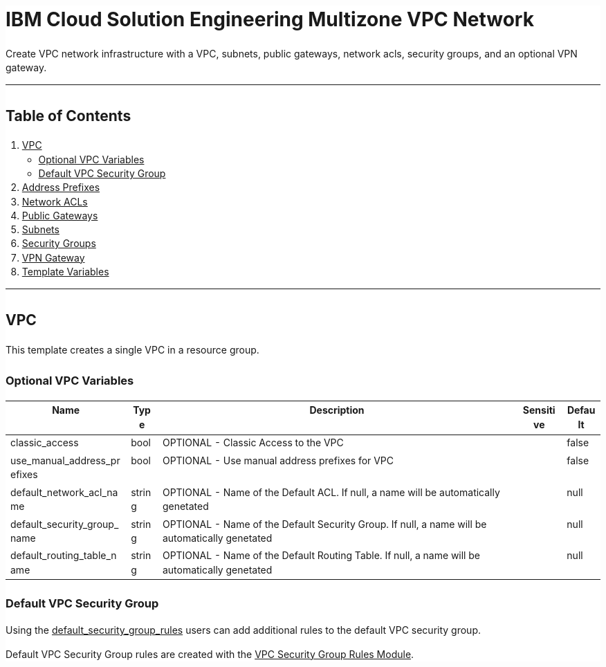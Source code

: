 # IBM Cloud Solution Engineering Multizone VPC Network

Create VPC network infrastructure with a VPC, subnets, public gateways, network acls, security groups, and an optional VPN gateway.

---

## Table of Contents

1. [VPC](#vpc)
    - [Optional VPC Variables](#optional-vpc-variables)
    - [Default VPC Security Group](#default-vpc-security-group)
2. [Address Prefixes](#address-prefixes)
3. [Network ACLs](#network-acls)
4. [Public Gateways](#public-gateways)
4. [Subnets](#subnets)
5. [Security Groups](#security-groups)
6. [VPN Gateway](#vpn-gateway)
7. [Template Variables](#template-variables)

---

## VPC

This template creates a single VPC in a resource group.

### Optional VPC Variables

Name                        | Type   | Description                                                                                    | Sensitive | Default
--------------------------- | ------ | ---------------------------------------------------------------------------------------------- | --------- | -------
classic_access              | bool   | OPTIONAL - Classic Access to the VPC                                                           |           | false
use_manual_address_prefixes | bool   | OPTIONAL - Use manual address prefixes for VPC                                                 |           | false
default_network_acl_name    | string | OPTIONAL - Name of the Default ACL. If null, a name will be automatically genetated            |           | null
default_security_group_name | string | OPTIONAL - Name of the Default Security Group. If null, a name will be automatically genetated |           | null
default_routing_table_name  | string | OPTIONAL - Name of the Default Routing Table. If null, a name will be automatically genetated  |           | null

### Default VPC Security Group

Using the [default_security_group_rules](./variables.tf#L330) users can add additional rules to the default VPC security group.

Default VPC Security Group rules are created with the [VPC Security Group Rules Module](https://github.com/Cloud-Schematics/vpc-security-group-rules-module).
